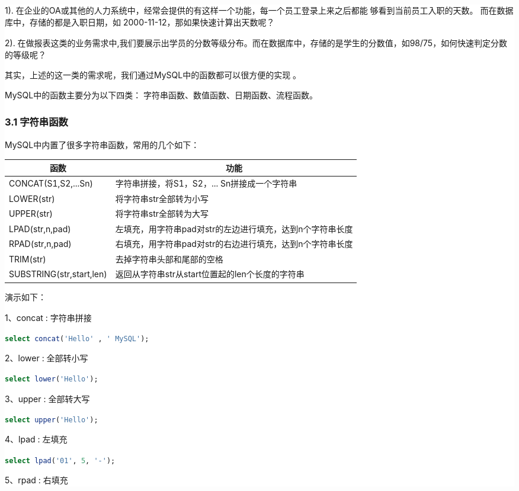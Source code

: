 1). 在企业的OA或其他的人力系统中，经常会提供的有这样一个功能，每一个员工登录上来之后都能 够看到当前员工入职的天数。 而在数据库中，存储的都是入职日期，如 2000-11-12，那如果快速计算出天数呢？

2). 在做报表这类的业务需求中,我们要展示出学员的分数等级分布。而在数据库中，存储的是学生的分数值，如98/75，如何快速判定分数的等级呢？

其实，上述的这一类的需求呢，我们通过MySQL中的函数都可以很方便的实现 。

MySQL中的函数主要分为以下四类： 字符串函数、数值函数、日期函数、流程函数。

### 3.1 字符串函数

MySQL中内置了很多字符串函数，常用的几个如下：

| **函数**                 | **功能**                                                  |
| ------------------------ | --------------------------------------------------------- |
| CONCAT(S1,S2,...Sn)      | 字符串拼接，将S1，S2，...  Sn拼接成一个字符串             |
| LOWER(str)               | 将字符串str全部转为小写                                   |
| UPPER(str)               | 将字符串str全部转为大写                                   |
| LPAD(str,n,pad)          | 左填充，用字符串pad对str的左边进行填充，达到n个字符串长度 |
| RPAD(str,n,pad)          | 右填充，用字符串pad对str的右边进行填充，达到n个字符串长度 |
| TRIM(str)                | 去掉字符串头部和尾部的空格                                |
| SUBSTRING(str,start,len) | 返回从字符串str从start位置起的len个长度的字符串           |

演示如下：

1、concat : 字符串拼接

```sql
select concat('Hello' , ' MySQL');
```



2、lower : 全部转小写

```sql
select lower('Hello');
```



3、upper : 全部转大写

```sql
select upper('Hello');
```



4、lpad : 左填充

```sql
select lpad('01', 5, '-');
```



5、rpad : 右填充
